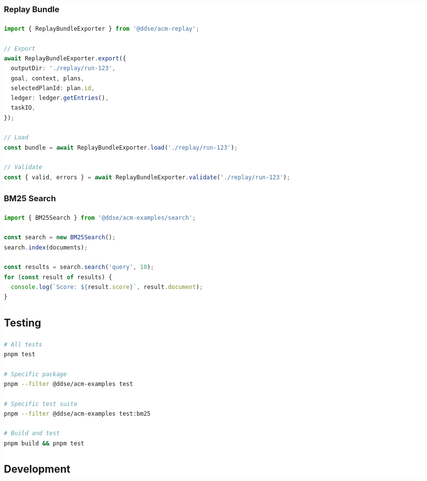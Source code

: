 ### Replay Bundle

```typescript
import { ReplayBundleExporter } from '@ddse/acm-replay';

// Export
await ReplayBundleExporter.export({
  outputDir: './replay/run-123',
  goal, context, plans,
  selectedPlanId: plan.id,
  ledger: ledger.getEntries(),
  taskIO,
});

// Load
const bundle = await ReplayBundleExporter.load('./replay/run-123');

// Validate
const { valid, errors } = await ReplayBundleExporter.validate('./replay/run-123');
```

### BM25 Search

```typescript
import { BM25Search } from '@ddse/acm-examples/search';

const search = new BM25Search();
search.index(documents);

const results = search.search('query', 10);
for (const result of results) {
  console.log(`Score: ${result.score}`, result.document);
}
```

## Testing

```bash
# All tests
pnpm test

# Specific package
pnpm --filter @ddse/acm-examples test

# Specific test suite
pnpm --filter @ddse/acm-examples test:bm25

# Build and test
pnpm build && pnpm test
```

## Development
